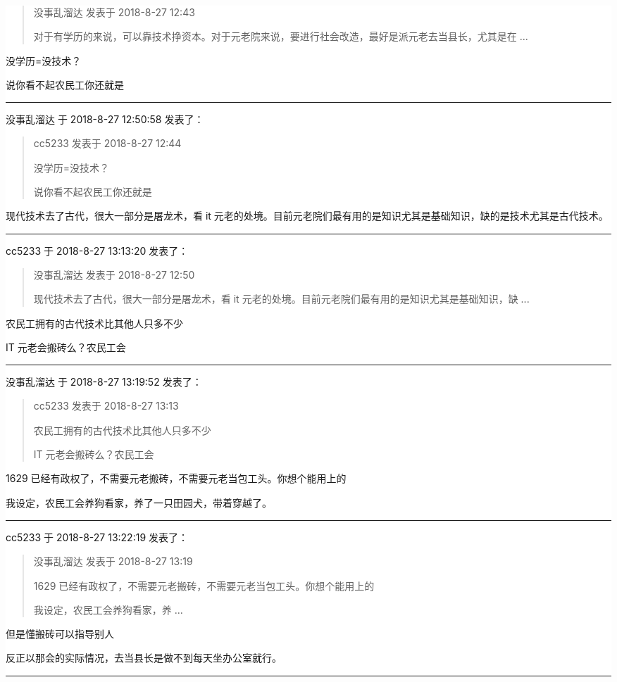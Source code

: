> 没事乱溜达 发表于 2018-8-27 12:43
>
> 对于有学历的来说，可以靠技术挣资本。对于元老院来说，要进行社会改造，最好是派元老去当县长，尤其是在 ...

没学历=没技术？

说你看不起农民工你还就是

---

没事乱溜达 于 2018-8-27 12:50:58 发表了：

> cc5233 发表于 2018-8-27 12:44
>
> 没学历=没技术？
>
> 说你看不起农民工你还就是

现代技术去了古代，很大一部分是屠龙术，看 it 元老的处境。目前元老院们最有用的是知识尤其是基础知识，缺的是技术尤其是古代技术。

---

cc5233 于 2018-8-27 13:13:20 发表了：

> 没事乱溜达 发表于 2018-8-27 12:50
>
> 现代技术去了古代，很大一部分是屠龙术，看 it 元老的处境。目前元老院们最有用的是知识尤其是基础知识，缺 ...

农民工拥有的古代技术比其他人只多不少

IT 元老会搬砖么？农民工会

---

没事乱溜达 于 2018-8-27 13:19:52 发表了：

> cc5233 发表于 2018-8-27 13:13
>
> 农民工拥有的古代技术比其他人只多不少
>
> IT 元老会搬砖么？农民工会

1629 已经有政权了，不需要元老搬砖，不需要元老当包工头。你想个能用上的

我设定，农民工会养狗看家，养了一只田园犬，带着穿越了。

---

cc5233 于 2018-8-27 13:22:19 发表了：

> 没事乱溜达 发表于 2018-8-27 13:19
>
> 1629 已经有政权了，不需要元老搬砖，不需要元老当包工头。你想个能用上的
>
> 我设定，农民工会养狗看家，养 ...

但是懂搬砖可以指导别人

反正以那会的实际情况，去当县长是做不到每天坐办公室就行。

---
